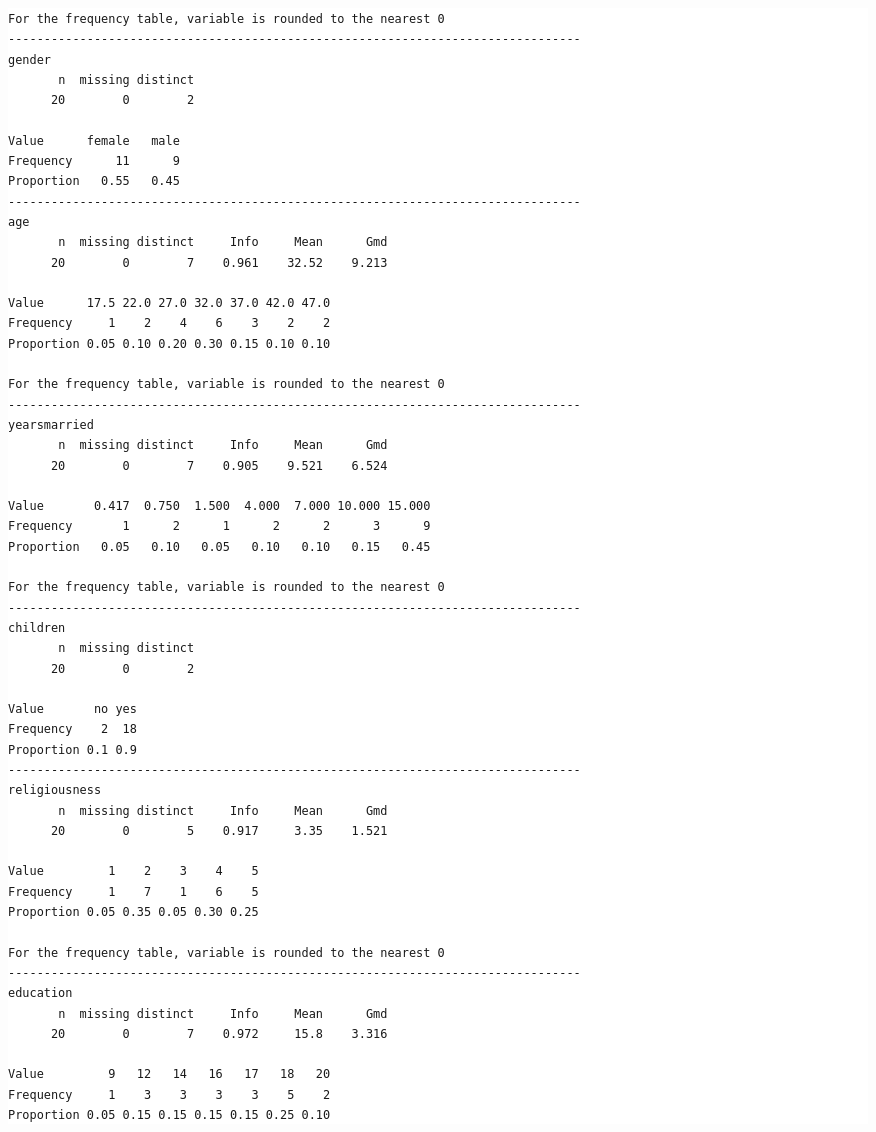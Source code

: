     For the frequency table, variable is rounded to the nearest 0
    --------------------------------------------------------------------------------
    gender 
           n  missing distinct 
          20        0        2 
                            
    Value      female   male
    Frequency      11      9
    Proportion   0.55   0.45
    --------------------------------------------------------------------------------
    age 
           n  missing distinct     Info     Mean      Gmd 
          20        0        7    0.961    32.52    9.213 
                                                 
    Value      17.5 22.0 27.0 32.0 37.0 42.0 47.0
    Frequency     1    2    4    6    3    2    2
    Proportion 0.05 0.10 0.20 0.30 0.15 0.10 0.10
    
    For the frequency table, variable is rounded to the nearest 0
    --------------------------------------------------------------------------------
    yearsmarried 
           n  missing distinct     Info     Mean      Gmd 
          20        0        7    0.905    9.521    6.524 
                                                               
    Value       0.417  0.750  1.500  4.000  7.000 10.000 15.000
    Frequency       1      2      1      2      2      3      9
    Proportion   0.05   0.10   0.05   0.10   0.10   0.15   0.45
    
    For the frequency table, variable is rounded to the nearest 0
    --------------------------------------------------------------------------------
    children 
           n  missing distinct 
          20        0        2 
                      
    Value       no yes
    Frequency    2  18
    Proportion 0.1 0.9
    --------------------------------------------------------------------------------
    religiousness 
           n  missing distinct     Info     Mean      Gmd 
          20        0        5    0.917     3.35    1.521 
                                       
    Value         1    2    3    4    5
    Frequency     1    7    1    6    5
    Proportion 0.05 0.35 0.05 0.30 0.25
    
    For the frequency table, variable is rounded to the nearest 0
    --------------------------------------------------------------------------------
    education 
           n  missing distinct     Info     Mean      Gmd 
          20        0        7    0.972     15.8    3.316 
                                                 
    Value         9   12   14   16   17   18   20
    Frequency     1    3    3    3    3    5    2
    Proportion 0.05 0.15 0.15 0.15 0.15 0.25 0.10
    